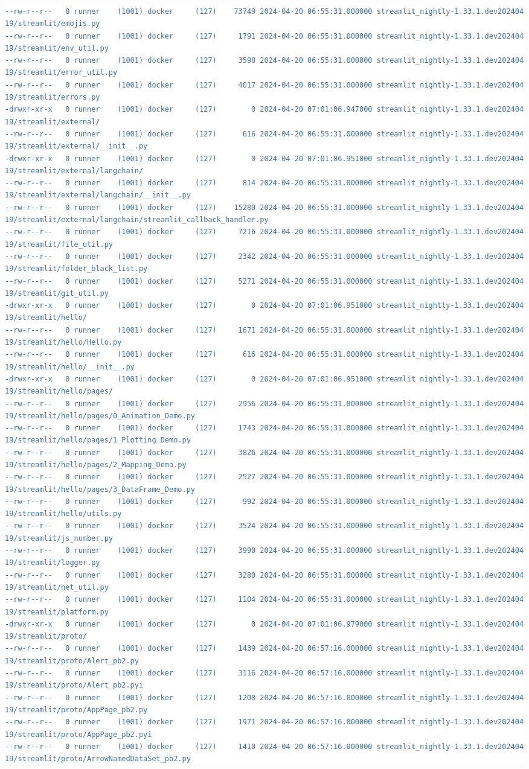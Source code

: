 ```diff
--rw-r--r--   0 runner    (1001) docker     (127)    73749 2024-04-20 06:55:31.000000 streamlit_nightly-1.33.1.dev20240419/streamlit/emojis.py
--rw-r--r--   0 runner    (1001) docker     (127)     1791 2024-04-20 06:55:31.000000 streamlit_nightly-1.33.1.dev20240419/streamlit/env_util.py
--rw-r--r--   0 runner    (1001) docker     (127)     3598 2024-04-20 06:55:31.000000 streamlit_nightly-1.33.1.dev20240419/streamlit/error_util.py
--rw-r--r--   0 runner    (1001) docker     (127)     4017 2024-04-20 06:55:31.000000 streamlit_nightly-1.33.1.dev20240419/streamlit/errors.py
-drwxr-xr-x   0 runner    (1001) docker     (127)        0 2024-04-20 07:01:06.947000 streamlit_nightly-1.33.1.dev20240419/streamlit/external/
--rw-r--r--   0 runner    (1001) docker     (127)      616 2024-04-20 06:55:31.000000 streamlit_nightly-1.33.1.dev20240419/streamlit/external/__init__.py
-drwxr-xr-x   0 runner    (1001) docker     (127)        0 2024-04-20 07:01:06.951000 streamlit_nightly-1.33.1.dev20240419/streamlit/external/langchain/
--rw-r--r--   0 runner    (1001) docker     (127)      814 2024-04-20 06:55:31.000000 streamlit_nightly-1.33.1.dev20240419/streamlit/external/langchain/__init__.py
--rw-r--r--   0 runner    (1001) docker     (127)    15280 2024-04-20 06:55:31.000000 streamlit_nightly-1.33.1.dev20240419/streamlit/external/langchain/streamlit_callback_handler.py
--rw-r--r--   0 runner    (1001) docker     (127)     7216 2024-04-20 06:55:31.000000 streamlit_nightly-1.33.1.dev20240419/streamlit/file_util.py
--rw-r--r--   0 runner    (1001) docker     (127)     2342 2024-04-20 06:55:31.000000 streamlit_nightly-1.33.1.dev20240419/streamlit/folder_black_list.py
--rw-r--r--   0 runner    (1001) docker     (127)     5271 2024-04-20 06:55:31.000000 streamlit_nightly-1.33.1.dev20240419/streamlit/git_util.py
-drwxr-xr-x   0 runner    (1001) docker     (127)        0 2024-04-20 07:01:06.951000 streamlit_nightly-1.33.1.dev20240419/streamlit/hello/
--rw-r--r--   0 runner    (1001) docker     (127)     1671 2024-04-20 06:55:31.000000 streamlit_nightly-1.33.1.dev20240419/streamlit/hello/Hello.py
--rw-r--r--   0 runner    (1001) docker     (127)      616 2024-04-20 06:55:31.000000 streamlit_nightly-1.33.1.dev20240419/streamlit/hello/__init__.py
-drwxr-xr-x   0 runner    (1001) docker     (127)        0 2024-04-20 07:01:06.951000 streamlit_nightly-1.33.1.dev20240419/streamlit/hello/pages/
--rw-r--r--   0 runner    (1001) docker     (127)     2956 2024-04-20 06:55:31.000000 streamlit_nightly-1.33.1.dev20240419/streamlit/hello/pages/0_Animation_Demo.py
--rw-r--r--   0 runner    (1001) docker     (127)     1743 2024-04-20 06:55:31.000000 streamlit_nightly-1.33.1.dev20240419/streamlit/hello/pages/1_Plotting_Demo.py
--rw-r--r--   0 runner    (1001) docker     (127)     3826 2024-04-20 06:55:31.000000 streamlit_nightly-1.33.1.dev20240419/streamlit/hello/pages/2_Mapping_Demo.py
--rw-r--r--   0 runner    (1001) docker     (127)     2527 2024-04-20 06:55:31.000000 streamlit_nightly-1.33.1.dev20240419/streamlit/hello/pages/3_DataFrame_Demo.py
--rw-r--r--   0 runner    (1001) docker     (127)      992 2024-04-20 06:55:31.000000 streamlit_nightly-1.33.1.dev20240419/streamlit/hello/utils.py
--rw-r--r--   0 runner    (1001) docker     (127)     3524 2024-04-20 06:55:31.000000 streamlit_nightly-1.33.1.dev20240419/streamlit/js_number.py
--rw-r--r--   0 runner    (1001) docker     (127)     3990 2024-04-20 06:55:31.000000 streamlit_nightly-1.33.1.dev20240419/streamlit/logger.py
--rw-r--r--   0 runner    (1001) docker     (127)     3280 2024-04-20 06:55:31.000000 streamlit_nightly-1.33.1.dev20240419/streamlit/net_util.py
--rw-r--r--   0 runner    (1001) docker     (127)     1104 2024-04-20 06:55:31.000000 streamlit_nightly-1.33.1.dev20240419/streamlit/platform.py
-drwxr-xr-x   0 runner    (1001) docker     (127)        0 2024-04-20 07:01:06.979000 streamlit_nightly-1.33.1.dev20240419/streamlit/proto/
--rw-r--r--   0 runner    (1001) docker     (127)     1439 2024-04-20 06:57:16.000000 streamlit_nightly-1.33.1.dev20240419/streamlit/proto/Alert_pb2.py
--rw-r--r--   0 runner    (1001) docker     (127)     3116 2024-04-20 06:57:16.000000 streamlit_nightly-1.33.1.dev20240419/streamlit/proto/Alert_pb2.pyi
--rw-r--r--   0 runner    (1001) docker     (127)     1208 2024-04-20 06:57:16.000000 streamlit_nightly-1.33.1.dev20240419/streamlit/proto/AppPage_pb2.py
--rw-r--r--   0 runner    (1001) docker     (127)     1971 2024-04-20 06:57:16.000000 streamlit_nightly-1.33.1.dev20240419/streamlit/proto/AppPage_pb2.pyi
--rw-r--r--   0 runner    (1001) docker     (127)     1410 2024-04-20 06:57:16.000000 streamlit_nightly-1.33.1.dev20240419/streamlit/proto/ArrowNamedDataSet_pb2.py
```
